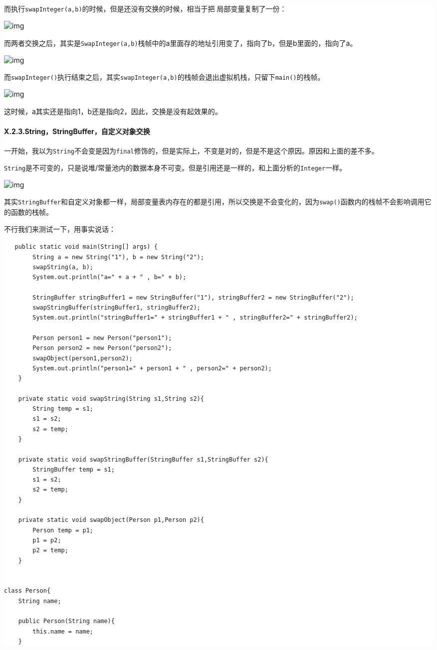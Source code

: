 而执行`swapInteger(a,b)`的时候，但是还没有交换的时候，相当于把 局部变量复制了一份：

![img](https://homan-blog.oss-cn-beijing.aliyuncs.com/study-demo/jvm-demo/20210429231809.png)

而两者交换之后，其实是`SwapInteger(a,b)`栈帧中的a里面存的地址引用变了，指向了b，但是b里面的，指向了a。

![img](https://homan-blog.oss-cn-beijing.aliyuncs.com/study-demo/jvm-demo/20210429231820.png)

而`swapInteger()`执行结束之后，其实`swapInteger(a,b)`的栈帧会退出虚拟机栈，只留下`main()`的栈帧。

![img](https://homan-blog.oss-cn-beijing.aliyuncs.com/study-demo/jvm-demo/20210429231834.png)

这时候，a其实还是指向1，b还是指向2，因此，交换是没有起效果的。

#### X.2.3.String，StringBuffer，自定义对象交换

一开始，我以为`String`不会变是因为`final`修饰的，但是实际上，不变是对的，但是不是这个原因。原因和上面的差不多。

`String`是不可变的，只是说堆/常量池内的数据本身不可变。但是引用还是一样的，和上面分析的`Integer`一样。

![img](https://homan-blog.oss-cn-beijing.aliyuncs.com/study-demo/jvm-demo/20210429231846.png)

其实`StringBuffer`和自定义对象都一样，局部变量表内存在的都是引用，所以交换是不会变化的，因为`swap()`函数内的栈帧不会影响调用它的函数的栈帧。

不行我们来测试一下，用事实说话：

```
   public static void main(String[] args) {
        String a = new String("1"), b = new String("2");
        swapString(a, b);
        System.out.println("a=" + a + " , b=" + b);

        StringBuffer stringBuffer1 = new StringBuffer("1"), stringBuffer2 = new StringBuffer("2");
        swapStringBuffer(stringBuffer1, stringBuffer2);
        System.out.println("stringBuffer1=" + stringBuffer1 + " , stringBuffer2=" + stringBuffer2);

        Person person1 = new Person("person1");
        Person person2 = new Person("person2");
        swapObject(person1,person2);
        System.out.println("person1=" + person1 + " , person2=" + person2);
    }

    private static void swapString(String s1,String s2){
        String temp = s1;
        s1 = s2;
        s2 = temp;
    }

    private static void swapStringBuffer(StringBuffer s1,StringBuffer s2){
        StringBuffer temp = s1;
        s1 = s2;
        s2 = temp;
    }

    private static void swapObject(Person p1,Person p2){
        Person temp = p1;
        p1 = p2;
        p2 = temp;
    }


class Person{
    String name;

    public Person(String name){
        this.name = name;
    }
```